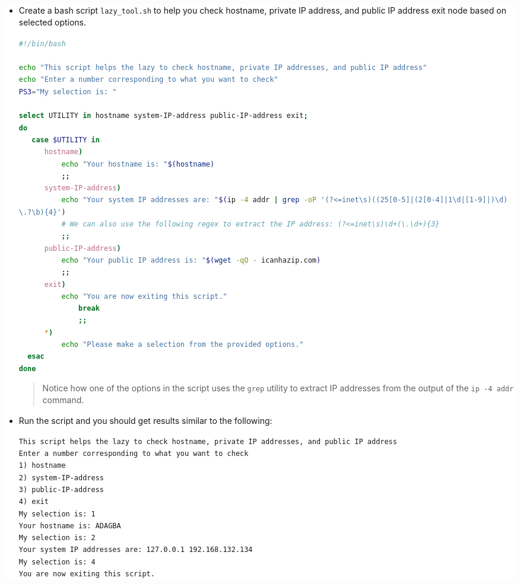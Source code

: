 - Create a bash script `lazy_tool.sh` to help you check hostname, private IP address, and public IP address exit node based on selected options.

  ```bash
  #!/bin/bash
  
  echo "This script helps the lazy to check hostname, private IP addresses, and public IP address"
  echo "Enter a number corresponding to what you want to check"
  PS3="My selection is: "
  
  select UTILITY in hostname system-IP-address public-IP-address exit;
  do
     case $UTILITY in
        hostname)
            echo "Your hostname is: "$(hostname)
            ;;
        system-IP-address)
            echo "Your system IP addresses are: "$(ip -4 addr | grep -oP '(?<=inet\s)((25[0-5]|(2[0-4]|1\d|[1-9]|)\d)\.?\b){4}')
            # We can also use the following regex to extract the IP address: (?<=inet\s)\d+(\.\d+){3}
            ;;
        public-IP-address)
            echo "Your public IP address is: "$(wget -qO - icanhazip.com)
            ;;
        exit)
            echo "You are now exiting this script."
                break
                ;;
        *)
            echo "Please make a selection from the provided options."
    esac
  done
  ```

  > Notice how one of the options in the script uses the `grep` utility to extract IP addresses from the output of the `ip -4 addr` command.

- Run the script and you should get results similar to the following:

  ```
  This script helps the lazy to check hostname, private IP addresses, and public IP address
  Enter a number corresponding to what you want to check
  1) hostname
  2) system-IP-address
  3) public-IP-address
  4) exit
  My selection is: 1
  Your hostname is: ADAGBA
  My selection is: 2
  Your system IP addresses are: 127.0.0.1 192.168.132.134
  My selection is: 4
  You are now exiting this script.
  ```
